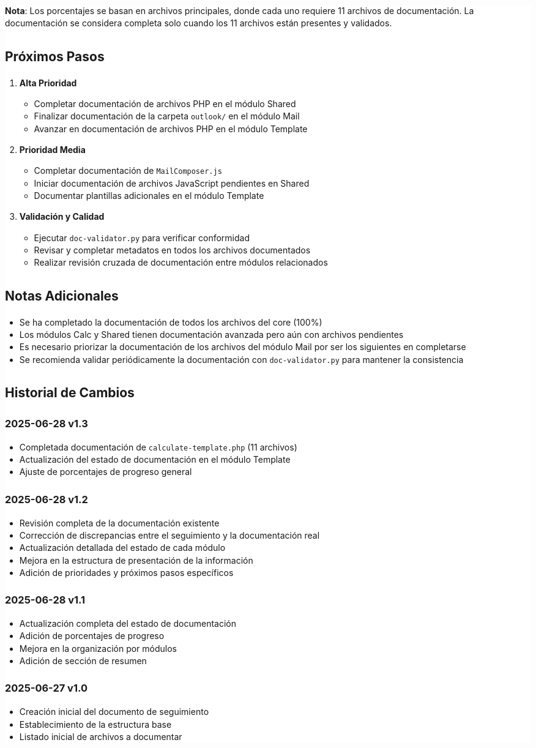 **Nota**: Los porcentajes se basan en archivos principales, donde cada uno requiere 11 archivos de documentación. La documentación se considera completa solo cuando los 11 archivos están presentes y validados.

## Próximos Pasos

1. **Alta Prioridad**
   - Completar documentación de archivos PHP en el módulo Shared
   - Finalizar documentación de la carpeta `outlook/` en el módulo Mail
   - Avanzar en documentación de archivos PHP en el módulo Template

2. **Prioridad Media**
   - Completar documentación de `MailComposer.js`
   - Iniciar documentación de archivos JavaScript pendientes en Shared
   - Documentar plantillas adicionales en el módulo Template

3. **Validación y Calidad**
   - Ejecutar `doc-validator.py` para verificar conformidad
   - Revisar y completar metadatos en todos los archivos documentados
   - Realizar revisión cruzada de documentación entre módulos relacionados

## Notas Adicionales

- Se ha completado la documentación de todos los archivos del core (100%)
- Los módulos Calc y Shared tienen documentación avanzada pero aún con archivos pendientes
- Es necesario priorizar la documentación de los archivos del módulo Mail por ser los siguientes en completarse
- Se recomienda validar periódicamente la documentación con `doc-validator.py` para mantener la consistencia

## Historial de Cambios

### 2025-06-28 v1.3
- Completada documentación de `calculate-template.php` (11 archivos)
- Actualización del estado de documentación en el módulo Template
- Ajuste de porcentajes de progreso general

### 2025-06-28 v1.2
- Revisión completa de la documentación existente
- Corrección de discrepancias entre el seguimiento y la documentación real
- Actualización detallada del estado de cada módulo
- Mejora en la estructura de presentación de la información
- Adición de prioridades y próximos pasos específicos

### 2025-06-28 v1.1
- Actualización completa del estado de documentación
- Adición de porcentajes de progreso
- Mejora en la organización por módulos
- Adición de sección de resumen

### 2025-06-27 v1.0
- Creación inicial del documento de seguimiento
- Establecimiento de la estructura base
- Listado inicial de archivos a documentar